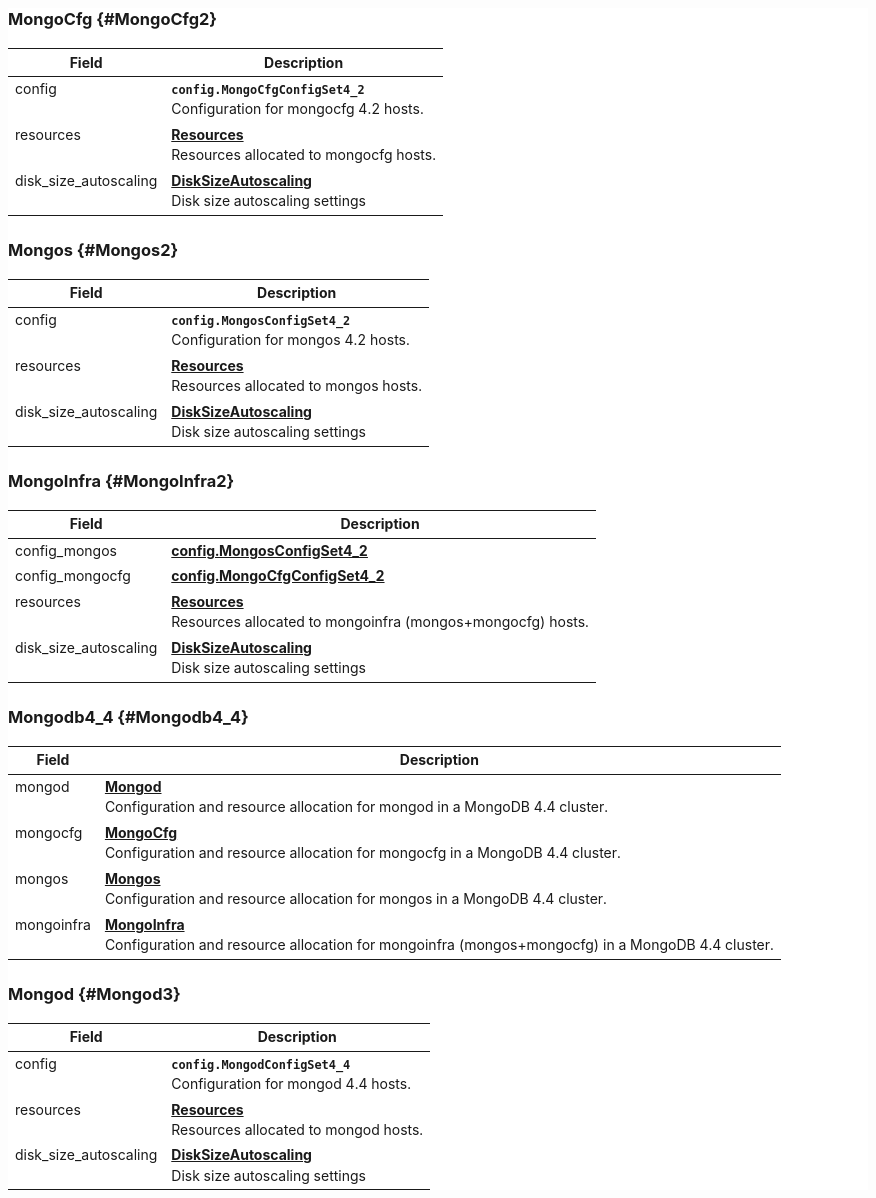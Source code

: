 
### MongoCfg {#MongoCfg2}

Field | Description
--- | ---
config | **`config.MongoCfgConfigSet4_2`**<br>Configuration for mongocfg 4.2 hosts. 
resources | **[Resources](#Resources1)**<br>Resources allocated to mongocfg hosts. 
disk_size_autoscaling | **[DiskSizeAutoscaling](#DiskSizeAutoscaling1)**<br>Disk size autoscaling settings 


### Mongos {#Mongos2}

Field | Description
--- | ---
config | **`config.MongosConfigSet4_2`**<br>Configuration for mongos 4.2 hosts. 
resources | **[Resources](#Resources1)**<br>Resources allocated to mongos hosts. 
disk_size_autoscaling | **[DiskSizeAutoscaling](#DiskSizeAutoscaling1)**<br>Disk size autoscaling settings 


### MongoInfra {#MongoInfra2}

Field | Description
--- | ---
config_mongos | **[config.MongosConfigSet4_2](#MongosConfigSet4_2)**<br> 
config_mongocfg | **[config.MongoCfgConfigSet4_2](#MongoCfgConfigSet4_2)**<br> 
resources | **[Resources](#Resources1)**<br>Resources allocated to mongoinfra (mongos+mongocfg) hosts. 
disk_size_autoscaling | **[DiskSizeAutoscaling](#DiskSizeAutoscaling1)**<br>Disk size autoscaling settings 


### Mongodb4_4 {#Mongodb4_4}

Field | Description
--- | ---
mongod | **[Mongod](#Mongod3)**<br>Configuration and resource allocation for mongod in a MongoDB 4.4 cluster. 
mongocfg | **[MongoCfg](#MongoCfg3)**<br>Configuration and resource allocation for mongocfg in a MongoDB 4.4 cluster. 
mongos | **[Mongos](#Mongos3)**<br>Configuration and resource allocation for mongos in a MongoDB 4.4 cluster. 
mongoinfra | **[MongoInfra](#MongoInfra3)**<br>Configuration and resource allocation for mongoinfra (mongos+mongocfg) in a MongoDB 4.4 cluster. 


### Mongod {#Mongod3}

Field | Description
--- | ---
config | **`config.MongodConfigSet4_4`**<br>Configuration for mongod 4.4 hosts. 
resources | **[Resources](#Resources1)**<br>Resources allocated to mongod hosts. 
disk_size_autoscaling | **[DiskSizeAutoscaling](#DiskSizeAutoscaling1)**<br>Disk size autoscaling settings 
